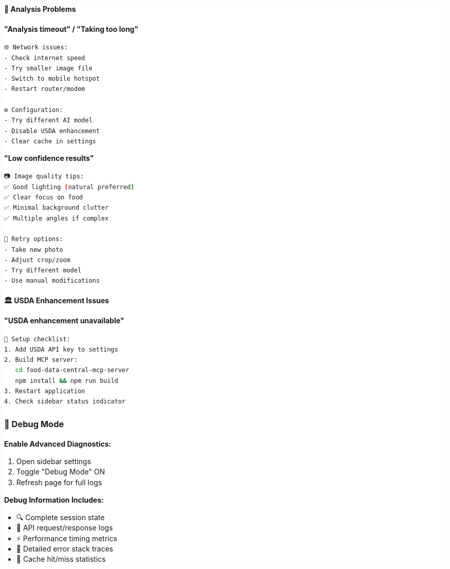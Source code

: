 #### 🤖 Analysis Problems

**"Analysis timeout" / "Taking too long"**
```bash
🌐 Network issues:
- Check internet speed
- Try smaller image file
- Switch to mobile hotspot
- Restart router/modem

⚙️ Configuration:
- Try different AI model
- Disable USDA enhancement
- Clear cache in settings
```

**"Low confidence results"**
```bash
📷 Image quality tips:
✅ Good lighting (natural preferred)
✅ Clear focus on food
✅ Minimal background clutter
✅ Multiple angles if complex

🔄 Retry options:
- Take new photo
- Adjust crop/zoom
- Try different model
- Use manual modifications
```

#### 🏛️ USDA Enhancement Issues

**"USDA enhancement unavailable"**
```bash
🔧 Setup checklist:
1. Add USDA API key to settings
2. Build MCP server:
   cd food-data-central-mcp-server
   npm install && npm run build
3. Restart application
4. Check sidebar status indicator
```

### 🐛 Debug Mode

**Enable Advanced Diagnostics:**
1. Open sidebar settings
2. Toggle "Debug Mode" ON
3. Refresh page for full logs

**Debug Information Includes:**
- 🔍 Complete session state
- 📡 API request/response logs
- ⚡ Performance timing metrics
- 🚨 Detailed error stack traces
- 💾 Cache hit/miss statistics
